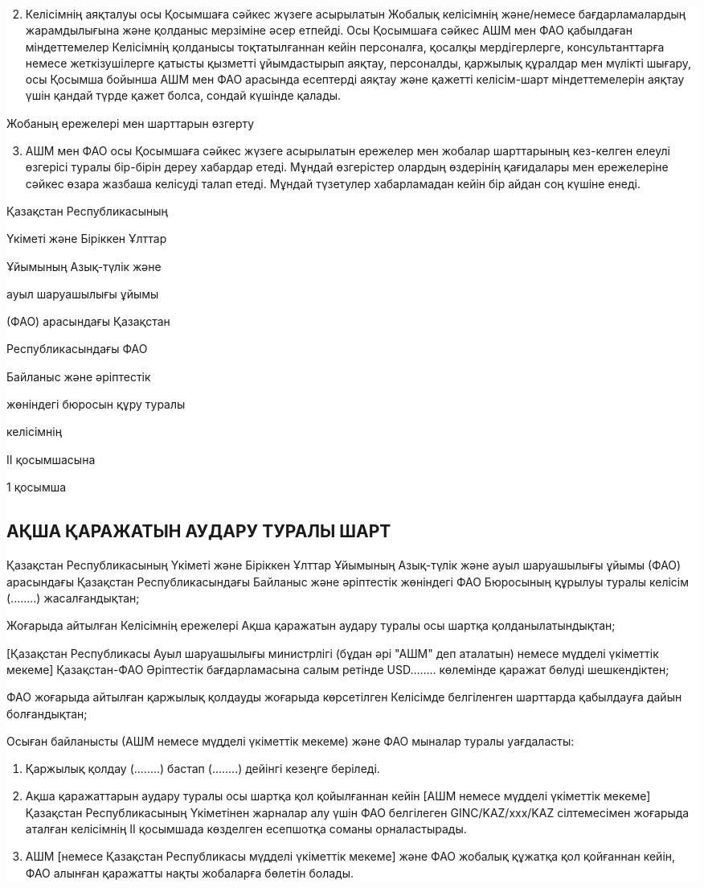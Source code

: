 2. Келісімнің аяқталуы осы Қосымшаға сәйкес жүзеге асырылатын Жобалық келісімнің және/немесе бағдарламалардың жарамдылығына және қолданыс мерзіміне әсер етпейді. Осы Қосымшаға сәйкес АШМ мен ФАО қабылдаған міндеттемелер Келісімнің қолданысы тоқтатылғаннан кейін персоналға, қосалқы мердігерлерге, консультанттарға немесе жеткізушілерге қатысты қызметті ұйымдастырып аяқтау, персоналды, қаржылық құралдар мен мүлікті шығару, осы Қосымша бойынша АШМ мен ФАО арасында есептерді аяқтау және қажетті келісім-шарт міндеттемелерін аяқтау үшін қандай түрде қажет болса, сондай күшінде қалады.

Жобаның ережелері мен шарттарын өзгерту

3. АШМ мен ФАО осы Қосымшаға сәйкес жүзеге асырылатын ережелер мен жобалар шарттарының кез-келген елеулі өзгерісі туралы бір-бірін дереу хабардар етеді. Мұндай өзгерістер олардың өздерінің қағидалары мен ережелеріне сәйкес өзара жазбаша келісуді талап етеді. Мұндай түзетулер хабарламадан кейін бір айдан соң күшіне енеді.

Қазақстан Республикасының

Үкіметі және Біріккен Ұлттар

Ұйымының Азық-түлік және

ауыл шаруашылығы ұйымы

(ФАО) арасындағы Қазақстан

Республикасындағы ФАО

Байланыс және әріптестік

жөніндегі бюросын құру туралы

келісімнің

II қосымшасына

1 қосымша

## АҚША ҚАРАЖАТЫН АУДАРУ ТУРАЛЫ ШАРТ

Қазақстан Республикасының Үкіметі және Біріккен Ұлттар Ұйымының Азық-түлік және ауыл шаруашылығы ұйымы (ФАО) арасындағы Қазақстан Республикасындағы Байланыс және әріптестік жөніндегі ФАО Бюросының құрылуы туралы келісім (........) жасалғандықтан;

Жоғарыда айтылған Келісімнің ережелері Ақша қаражатын аудару туралы осы шартқа қолданылатындықтан;

[Қазақстан Республикасы Ауыл шаруашылығы министрлігі (бұдан әрі "АШМ" деп аталатын) немесе мүдделі үкіметтік мекеме] Қазақстан-ФАО Әріптестік бағдарламасына салым ретінде USD........ көлемінде қаражат бөлуді шешкендіктен;

ФАО жоғарыда айтылған қаржылық қолдауды жоғарыда көрсетілген Келісімде белгіленген шарттарда қабылдауға дайын болғандықтан;

Осыған байланысты (АШМ немесе мүдделі үкіметтік мекеме) және ФАО мыналар туралы уағдаласты:

1. Қаржылық қолдау (........) бастап (........) дейінгі кезеңге беріледі.

2. Ақша қаражаттарын аудару туралы осы шартқа қол қойылғаннан кейін [АШМ немесе мүдделі үкіметтік мекеме] Қазақстан Республикасының Үкіметінен жарналар алу үшін ФАО белгілеген GINC/KAZ/xxx/KAZ сілтемесімен жоғарыда аталған келісімнің II қосымшада көзделген есепшотқа соманы орналастырады.

3. АШМ [немесе Қазақстан Республикасы мүдделі үкіметтік мекеме] және ФАО жобалық құжатқа қол қойғаннан кейін, ФАО алынған қаражатты нақты жобаларға бөлетін болады.
